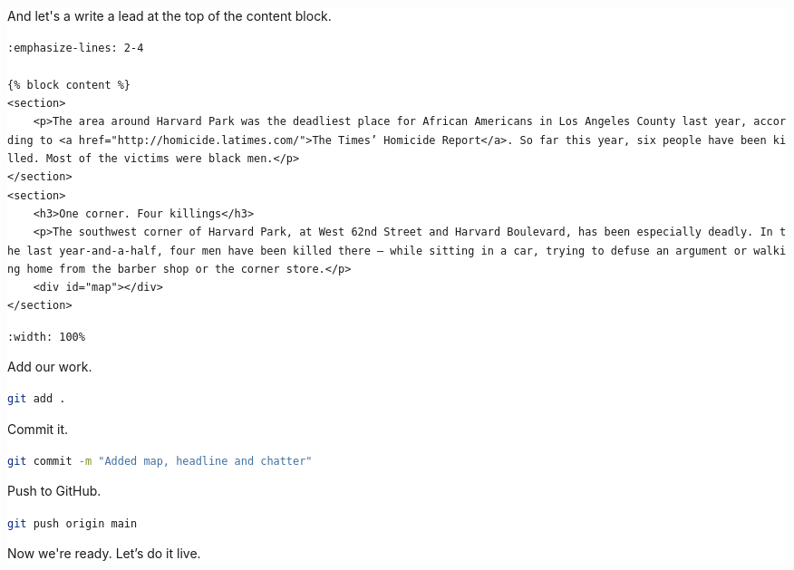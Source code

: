And let's a write a lead at the top of the content block.

```{code-block} html
:emphasize-lines: 2-4

{% block content %}
<section>
    <p>The area around Harvard Park was the deadliest place for African Americans in Los Angeles County last year, according to <a href="http://homicide.latimes.com/">The Times’ Homicide Report</a>. So far this year, six people have been killed. Most of the victims were black men.</p>
</section>
<section>
    <h3>One corner. Four killings</h3>
    <p>The southwest corner of Harvard Park, at West 62nd Street and Harvard Boulevard, has been especially deadly. In the last year-and-a-half, four men have been killed there — while sitting in a car, trying to defuse an argument or walking home from the barber shop or the corner store.</p>
    <div id="map"></div>
</section>
```

```{image} _static/final-lead.png?v=2
:width: 100%
```

Add our work.

```bash
git add .
```

Commit it.

```bash
git commit -m "Added map, headline and chatter"
```

Push to GitHub.

```bash
git push origin main
```

Now we're ready. Let’s do it live.
